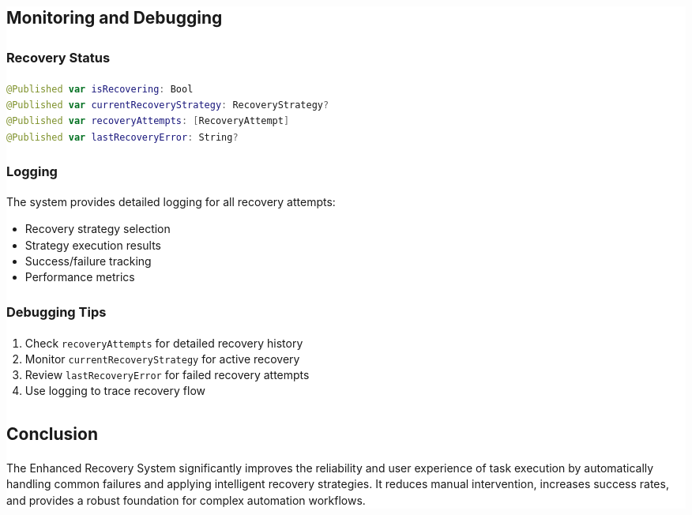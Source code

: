 ## Monitoring and Debugging

### Recovery Status
```swift
@Published var isRecovering: Bool
@Published var currentRecoveryStrategy: RecoveryStrategy?
@Published var recoveryAttempts: [RecoveryAttempt]
@Published var lastRecoveryError: String?
```

### Logging
The system provides detailed logging for all recovery attempts:
- Recovery strategy selection
- Strategy execution results
- Success/failure tracking
- Performance metrics

### Debugging Tips
1. Check `recoveryAttempts` for detailed recovery history
2. Monitor `currentRecoveryStrategy` for active recovery
3. Review `lastRecoveryError` for failed recovery attempts
4. Use logging to trace recovery flow

## Conclusion

The Enhanced Recovery System significantly improves the reliability and user experience of task execution by automatically handling common failures and applying intelligent recovery strategies. It reduces manual intervention, increases success rates, and provides a robust foundation for complex automation workflows.
